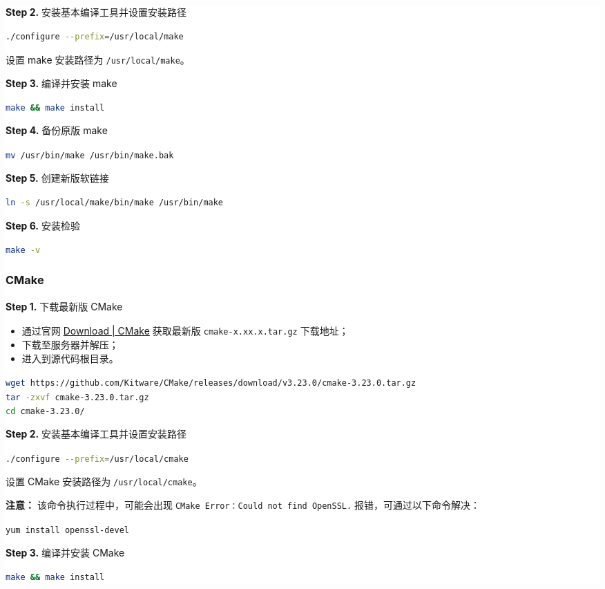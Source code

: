**Step 2.** 安装基本编译工具并设置安装路径

```bash
./configure --prefix=/usr/local/make
```

设置 make 安装路径为 `/usr/local/make`。

**Step 3.** 编译并安装 make

```bash
make && make install
```

**Step 4.** 备份原版 make

```bash
mv /usr/bin/make /usr/bin/make.bak
```

**Step 5.** 创建新版软链接

```bash
ln -s /usr/local/make/bin/make /usr/bin/make
```

**Step 6.** 安装检验

```bash
make -v
```

### CMake

**Step 1.** 下载最新版 CMake

* 通过官网 [Download | CMake](https://cmake.org/download/) 获取最新版 `cmake-x.xx.x.tar.gz` 下载地址；
* 下载至服务器并解压；
* 进入到源代码根目录。

```bash
wget https://github.com/Kitware/CMake/releases/download/v3.23.0/cmake-3.23.0.tar.gz
tar -zxvf cmake-3.23.0.tar.gz
cd cmake-3.23.0/
```

**Step 2.** 安装基本编译工具并设置安装路径

```bash
./configure --prefix=/usr/local/cmake
```

设置 CMake 安装路径为 `/usr/local/cmake`。

**注意：** 该命令执行过程中，可能会出现 `CMake Error：Could not find OpenSSL.` 报错，可通过以下命令解决：

```bash
yum install openssl-devel
```

**Step 3.** 编译并安装 CMake

```bash
make && make install
```
